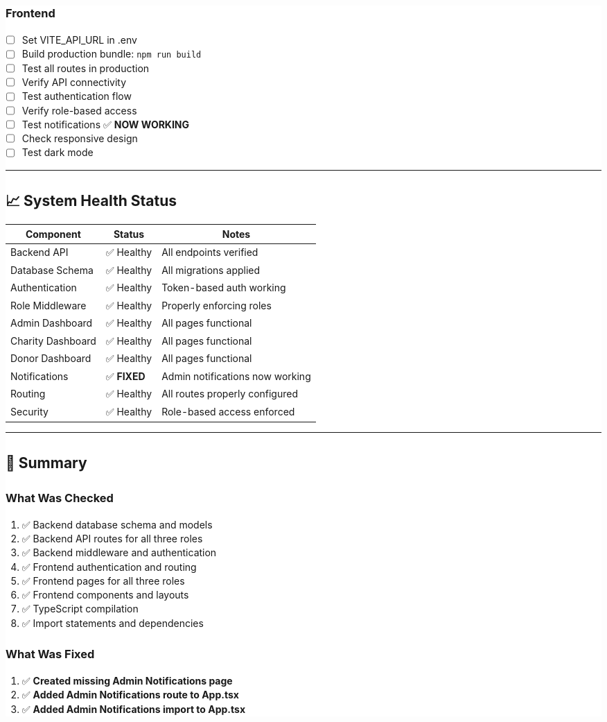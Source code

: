 ### Frontend
- [ ] Set VITE_API_URL in .env
- [ ] Build production bundle: `npm run build`
- [ ] Test all routes in production
- [ ] Verify API connectivity
- [ ] Test authentication flow
- [ ] Verify role-based access
- [ ] Test notifications ✅ **NOW WORKING**
- [ ] Check responsive design
- [ ] Test dark mode

---

## 📈 System Health Status

| Component | Status | Notes |
|-----------|--------|-------|
| Backend API | ✅ Healthy | All endpoints verified |
| Database Schema | ✅ Healthy | All migrations applied |
| Authentication | ✅ Healthy | Token-based auth working |
| Role Middleware | ✅ Healthy | Properly enforcing roles |
| Admin Dashboard | ✅ Healthy | All pages functional |
| Charity Dashboard | ✅ Healthy | All pages functional |
| Donor Dashboard | ✅ Healthy | All pages functional |
| Notifications | ✅ **FIXED** | Admin notifications now working |
| Routing | ✅ Healthy | All routes properly configured |
| Security | ✅ Healthy | Role-based access enforced |

---

## 🎯 Summary

### What Was Checked
1. ✅ Backend database schema and models
2. ✅ Backend API routes for all three roles
3. ✅ Backend middleware and authentication
4. ✅ Frontend authentication and routing
5. ✅ Frontend pages for all three roles
6. ✅ Frontend components and layouts
7. ✅ TypeScript compilation
8. ✅ Import statements and dependencies

### What Was Fixed
1. ✅ **Created missing Admin Notifications page**
2. ✅ **Added Admin Notifications route to App.tsx**
3. ✅ **Added Admin Notifications import to App.tsx**
